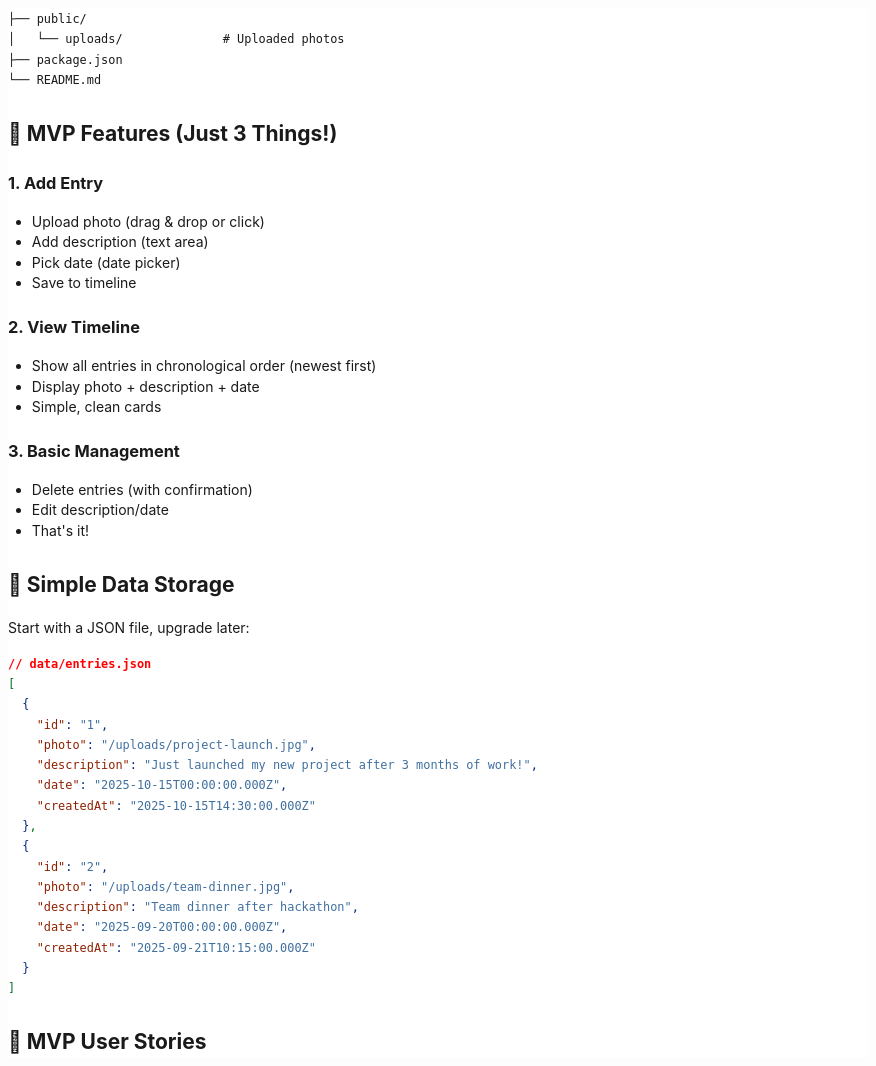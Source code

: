 ```
├── public/
│   └── uploads/              # Uploaded photos
├── package.json
└── README.md
```

## 🚀 MVP Features (Just 3 Things!)

### 1. Add Entry
- Upload photo (drag & drop or click)
- Add description (text area)
- Pick date (date picker)
- Save to timeline

### 2. View Timeline
- Show all entries in chronological order (newest first)
- Display photo + description + date
- Simple, clean cards

### 3. Basic Management
- Delete entries (with confirmation)
- Edit description/date
- That's it!

## 💾 Simple Data Storage

Start with a JSON file, upgrade later:

```json
// data/entries.json
[
  {
    "id": "1",
    "photo": "/uploads/project-launch.jpg",
    "description": "Just launched my new project after 3 months of work!",
    "date": "2025-10-15T00:00:00.000Z",
    "createdAt": "2025-10-15T14:30:00.000Z"
  },
  {
    "id": "2", 
    "photo": "/uploads/team-dinner.jpg",
    "description": "Team dinner after hackathon",
    "date": "2025-09-20T00:00:00.000Z",
    "createdAt": "2025-09-21T10:15:00.000Z"
  }
]
```

## 🎯 MVP User Stories
